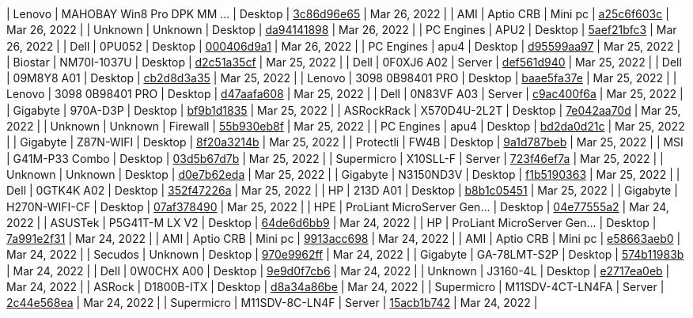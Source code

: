 | Lenovo        | MAHOBAY Win8 Pro DPK MM ... | Desktop     | [3c86d96e65](https://bsd-hardware.info/?probe=3c86d96e65) | Mar 26, 2022 |
| AMI           | Aptio CRB                   | Mini pc     | [a25c6f603c](https://bsd-hardware.info/?probe=a25c6f603c) | Mar 26, 2022 |
| Unknown       | Unknown                     | Desktop     | [da94141898](https://bsd-hardware.info/?probe=da94141898) | Mar 26, 2022 |
| PC Engines    | APU2                        | Desktop     | [5aef21bfc3](https://bsd-hardware.info/?probe=5aef21bfc3) | Mar 26, 2022 |
| Dell          | 0PU052                      | Desktop     | [000406d9a1](https://bsd-hardware.info/?probe=000406d9a1) | Mar 26, 2022 |
| PC Engines    | apu4                        | Desktop     | [d95599aa97](https://bsd-hardware.info/?probe=d95599aa97) | Mar 25, 2022 |
| Biostar       | NM70I-1037U                 | Desktop     | [d2c51a35cf](https://bsd-hardware.info/?probe=d2c51a35cf) | Mar 25, 2022 |
| Dell          | 0F0XJ6 A02                  | Server      | [def561d940](https://bsd-hardware.info/?probe=def561d940) | Mar 25, 2022 |
| Dell          | 09M8Y8 A01                  | Desktop     | [cb2d8d3a35](https://bsd-hardware.info/?probe=cb2d8d3a35) | Mar 25, 2022 |
| Lenovo        | 3098 0B98401 PRO            | Desktop     | [baae5fa37e](https://bsd-hardware.info/?probe=baae5fa37e) | Mar 25, 2022 |
| Lenovo        | 3098 0B98401 PRO            | Desktop     | [d47aafa608](https://bsd-hardware.info/?probe=d47aafa608) | Mar 25, 2022 |
| Dell          | 0N83VF A03                  | Server      | [c9ac400f6a](https://bsd-hardware.info/?probe=c9ac400f6a) | Mar 25, 2022 |
| Gigabyte      | 970A-D3P                    | Desktop     | [bf9b1d1835](https://bsd-hardware.info/?probe=bf9b1d1835) | Mar 25, 2022 |
| ASRockRack    | X570D4U-2L2T                | Desktop     | [7e042aa70d](https://bsd-hardware.info/?probe=7e042aa70d) | Mar 25, 2022 |
| Unknown       | Unknown                     | Firewall    | [55b930eb8f](https://bsd-hardware.info/?probe=55b930eb8f) | Mar 25, 2022 |
| PC Engines    | apu4                        | Desktop     | [bd2da0d21c](https://bsd-hardware.info/?probe=bd2da0d21c) | Mar 25, 2022 |
| Gigabyte      | Z87N-WIFI                   | Desktop     | [8f20a3214b](https://bsd-hardware.info/?probe=8f20a3214b) | Mar 25, 2022 |
| Protectli     | FW4B                        | Desktop     | [9a1d787beb](https://bsd-hardware.info/?probe=9a1d787beb) | Mar 25, 2022 |
| MSI           | G41M-P33 Combo              | Desktop     | [03d5b67d7b](https://bsd-hardware.info/?probe=03d5b67d7b) | Mar 25, 2022 |
| Supermicro    | X10SLL-F                    | Server      | [723f46ef7a](https://bsd-hardware.info/?probe=723f46ef7a) | Mar 25, 2022 |
| Unknown       | Unknown                     | Desktop     | [d0e7b62eda](https://bsd-hardware.info/?probe=d0e7b62eda) | Mar 25, 2022 |
| Gigabyte      | N3150ND3V                   | Desktop     | [f1b5190363](https://bsd-hardware.info/?probe=f1b5190363) | Mar 25, 2022 |
| Dell          | 0GTK4K A02                  | Desktop     | [352f47226a](https://bsd-hardware.info/?probe=352f47226a) | Mar 25, 2022 |
| HP            | 213D A01                    | Desktop     | [b8b1c05451](https://bsd-hardware.info/?probe=b8b1c05451) | Mar 25, 2022 |
| Gigabyte      | H270N-WIFI-CF               | Desktop     | [07af378490](https://bsd-hardware.info/?probe=07af378490) | Mar 25, 2022 |
| HPE           | ProLiant MicroServer Gen... | Desktop     | [04e77555a2](https://bsd-hardware.info/?probe=04e77555a2) | Mar 24, 2022 |
| ASUSTek       | P5G41T-M LX V2              | Desktop     | [64de6d6bb9](https://bsd-hardware.info/?probe=64de6d6bb9) | Mar 24, 2022 |
| HP            | ProLiant MicroServer Gen... | Desktop     | [7a991e2f31](https://bsd-hardware.info/?probe=7a991e2f31) | Mar 24, 2022 |
| AMI           | Aptio CRB                   | Mini pc     | [9913acc698](https://bsd-hardware.info/?probe=9913acc698) | Mar 24, 2022 |
| AMI           | Aptio CRB                   | Mini pc     | [e58663aeb0](https://bsd-hardware.info/?probe=e58663aeb0) | Mar 24, 2022 |
| Secudos       | Unknown                     | Desktop     | [970e9962ff](https://bsd-hardware.info/?probe=970e9962ff) | Mar 24, 2022 |
| Gigabyte      | GA-78LMT-S2P                | Desktop     | [574b11983b](https://bsd-hardware.info/?probe=574b11983b) | Mar 24, 2022 |
| Dell          | 0W0CHX A00                  | Desktop     | [9e9d0f7cb6](https://bsd-hardware.info/?probe=9e9d0f7cb6) | Mar 24, 2022 |
| Unknown       | J3160-4L                    | Desktop     | [e2717ea0eb](https://bsd-hardware.info/?probe=e2717ea0eb) | Mar 24, 2022 |
| ASRock        | D1800B-ITX                  | Desktop     | [d8a34a86be](https://bsd-hardware.info/?probe=d8a34a86be) | Mar 24, 2022 |
| Supermicro    | M11SDV-4CT-LN4FA            | Server      | [2c44e568ea](https://bsd-hardware.info/?probe=2c44e568ea) | Mar 24, 2022 |
| Supermicro    | M11SDV-8C-LN4F              | Server      | [15acb1b742](https://bsd-hardware.info/?probe=15acb1b742) | Mar 24, 2022 |